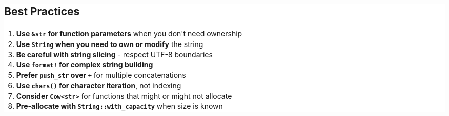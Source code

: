 ## Best Practices

1. **Use `&str` for function parameters** when you don't need ownership
2. **Use `String` when you need to own or modify** the string
3. **Be careful with string slicing** - respect UTF-8 boundaries
4. **Use `format!` for complex string building**
5. **Prefer `push_str` over `+`** for multiple concatenations
6. **Use `chars()` for character iteration**, not indexing
7. **Consider `Cow<str>`** for functions that might or might not allocate
8. **Pre-allocate with `String::with_capacity`** when size is known